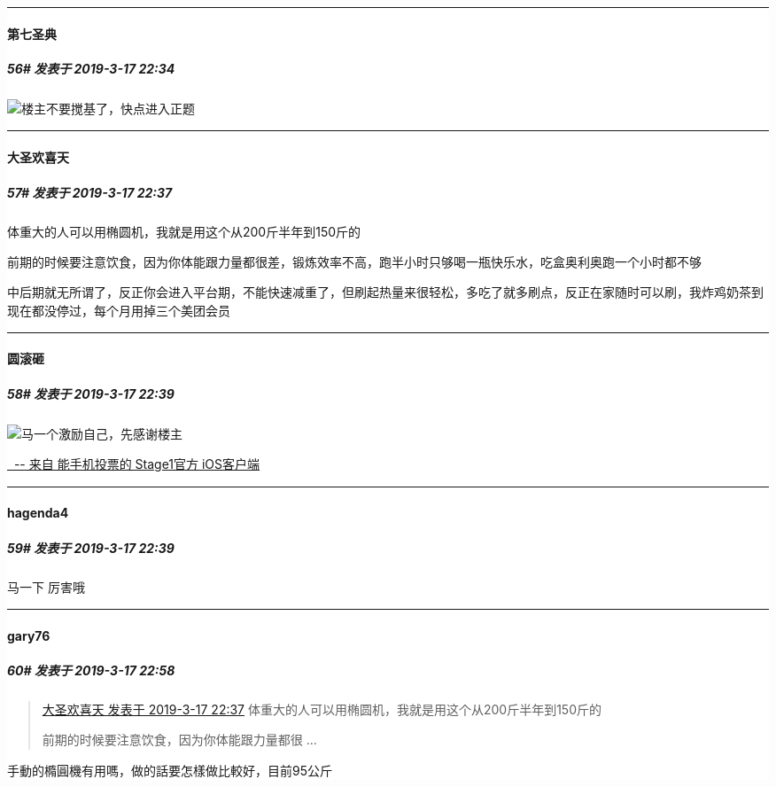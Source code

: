 
-----

####  第七圣典  
##### 56#       发表于 2019-3-17 22:34


<img src="https://static.saraba1st.com/image/smiley/face2017/018.png" referrerpolicy="no-referrer">楼主不要搅基了，快点进入正题


-----

####  大圣欢喜天  
##### 57#       发表于 2019-3-17 22:37


体重大的人可以用椭圆机，我就是用这个从200斤半年到150斤的


前期的时候要注意饮食，因为你体能跟力量都很差，锻炼效率不高，跑半小时只够喝一瓶快乐水，吃盒奥利奥跑一个小时都不够


中后期就无所谓了，反正你会进入平台期，不能快速减重了，但刷起热量来很轻松，多吃了就多刷点，反正在家随时可以刷，我炸鸡奶茶到现在都没停过，每个月用掉三个美团会员


-----

####  圆滚砸  
##### 58#       发表于 2019-3-17 22:39


<img src="https://static.saraba1st.com/image/smiley/face2017/026.png" referrerpolicy="no-referrer">马一个激励自己，先感谢楼主

[  -- 来自 能手机投票的 Stage1官方 iOS客户端](https://itunes.apple.com/fi/app/saraba1st/id1221237470?mt=8)


-----

####  hagenda4  
##### 59#       发表于 2019-3-17 22:39


马一下 厉害哦 


-----

####  gary76  
##### 60#       发表于 2019-3-17 22:58


<blockquote><a href="httphttps://bbs.saraba1st.com/2b/forum.php?mod=redirect&amp;goto=findpost&amp;pid=42940439&amp;ptid=1817661" target="_blank">大圣欢喜天 发表于 2019-3-17 22:37</a>
体重大的人可以用椭圆机，我就是用这个从200斤半年到150斤的


前期的时候要注意饮食，因为你体能跟力量都很 ...</blockquote>
手動的橢圓機有用嗎，做的話要怎樣做比較好，目前95公斤

